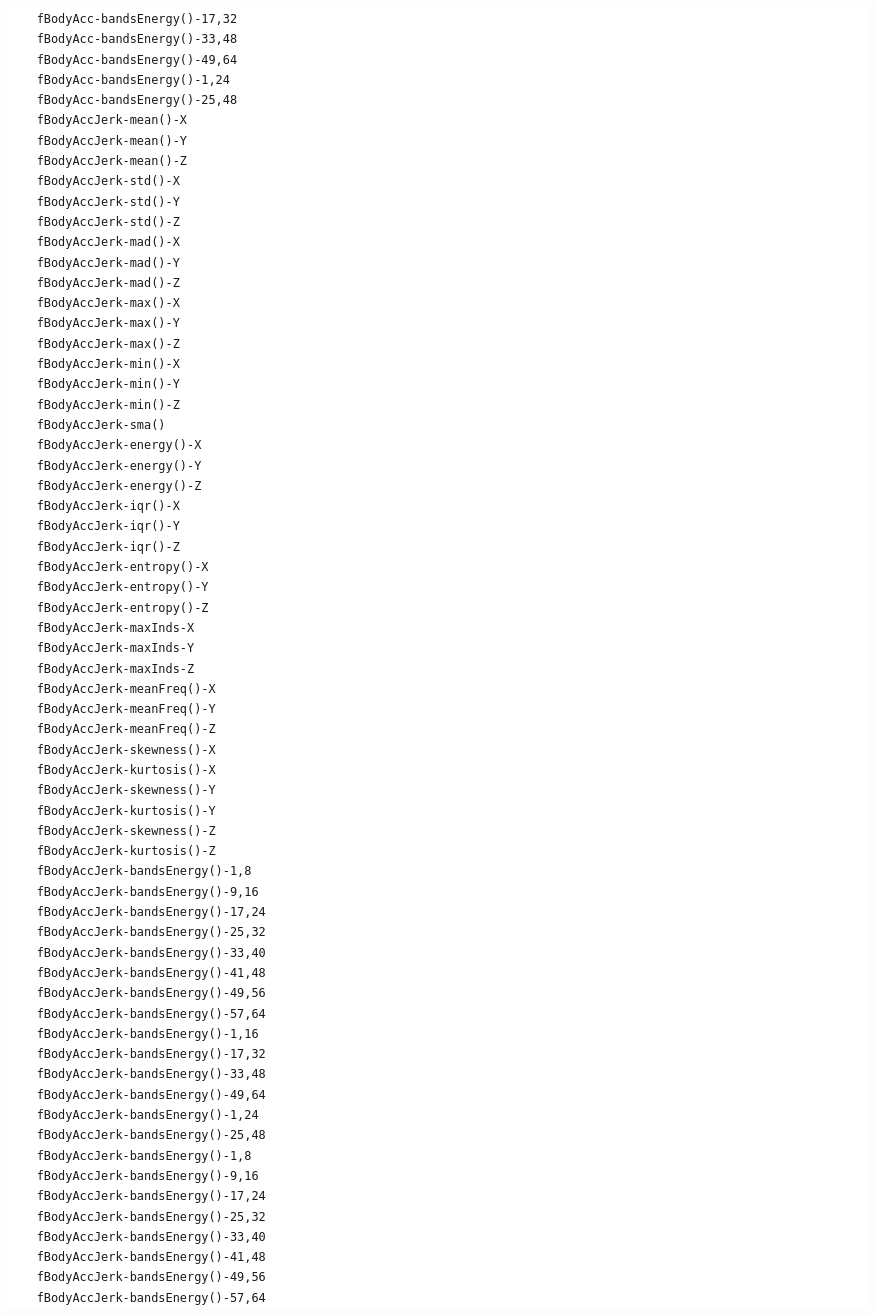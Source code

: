 		fBodyAcc-bandsEnergy()-17,32
		fBodyAcc-bandsEnergy()-33,48
		fBodyAcc-bandsEnergy()-49,64
		fBodyAcc-bandsEnergy()-1,24
		fBodyAcc-bandsEnergy()-25,48
		fBodyAccJerk-mean()-X
		fBodyAccJerk-mean()-Y
		fBodyAccJerk-mean()-Z
		fBodyAccJerk-std()-X
		fBodyAccJerk-std()-Y
		fBodyAccJerk-std()-Z
		fBodyAccJerk-mad()-X
		fBodyAccJerk-mad()-Y
		fBodyAccJerk-mad()-Z
		fBodyAccJerk-max()-X
		fBodyAccJerk-max()-Y
		fBodyAccJerk-max()-Z
		fBodyAccJerk-min()-X
		fBodyAccJerk-min()-Y
		fBodyAccJerk-min()-Z
		fBodyAccJerk-sma()
		fBodyAccJerk-energy()-X
		fBodyAccJerk-energy()-Y
		fBodyAccJerk-energy()-Z
		fBodyAccJerk-iqr()-X
		fBodyAccJerk-iqr()-Y
		fBodyAccJerk-iqr()-Z
		fBodyAccJerk-entropy()-X
		fBodyAccJerk-entropy()-Y
		fBodyAccJerk-entropy()-Z
		fBodyAccJerk-maxInds-X
		fBodyAccJerk-maxInds-Y
		fBodyAccJerk-maxInds-Z
		fBodyAccJerk-meanFreq()-X
		fBodyAccJerk-meanFreq()-Y
		fBodyAccJerk-meanFreq()-Z
		fBodyAccJerk-skewness()-X
		fBodyAccJerk-kurtosis()-X
		fBodyAccJerk-skewness()-Y
		fBodyAccJerk-kurtosis()-Y
		fBodyAccJerk-skewness()-Z
		fBodyAccJerk-kurtosis()-Z
		fBodyAccJerk-bandsEnergy()-1,8
		fBodyAccJerk-bandsEnergy()-9,16
		fBodyAccJerk-bandsEnergy()-17,24
		fBodyAccJerk-bandsEnergy()-25,32
		fBodyAccJerk-bandsEnergy()-33,40
		fBodyAccJerk-bandsEnergy()-41,48
		fBodyAccJerk-bandsEnergy()-49,56
		fBodyAccJerk-bandsEnergy()-57,64
		fBodyAccJerk-bandsEnergy()-1,16
		fBodyAccJerk-bandsEnergy()-17,32
		fBodyAccJerk-bandsEnergy()-33,48
		fBodyAccJerk-bandsEnergy()-49,64
		fBodyAccJerk-bandsEnergy()-1,24
		fBodyAccJerk-bandsEnergy()-25,48
		fBodyAccJerk-bandsEnergy()-1,8
		fBodyAccJerk-bandsEnergy()-9,16
		fBodyAccJerk-bandsEnergy()-17,24
		fBodyAccJerk-bandsEnergy()-25,32
		fBodyAccJerk-bandsEnergy()-33,40
		fBodyAccJerk-bandsEnergy()-41,48
		fBodyAccJerk-bandsEnergy()-49,56
		fBodyAccJerk-bandsEnergy()-57,64
